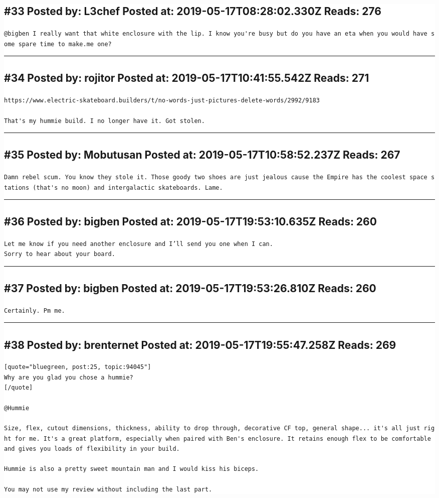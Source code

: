 ## \#33 Posted by: L3chef Posted at: 2019-05-17T08:28:02.330Z Reads: 276

```
@bigben I really want that white enclosure with the lip. I know you're busy but do you have an eta when you would have some spare time to make.me one?
```

---
## \#34 Posted by: rojitor Posted at: 2019-05-17T10:41:55.542Z Reads: 271

```
https://www.electric-skateboard.builders/t/no-words-just-pictures-delete-words/2992/9183

That's my hummie build. I no longer have it. Got stolen.
```

---
## \#35 Posted by: Mobutusan Posted at: 2019-05-17T10:58:52.237Z Reads: 267

```
Damn rebel scum. You know they stole it. Those goody two shoes are just jealous cause the Empire has the coolest space stations (that's no moon) and intergalactic skateboards. Lame.
```

---
## \#36 Posted by: bigben Posted at: 2019-05-17T19:53:10.635Z Reads: 260

```
Let me know if you need another enclosure and I’ll send you one when I can. 
Sorry to hear about your board.
```

---
## \#37 Posted by: bigben Posted at: 2019-05-17T19:53:26.810Z Reads: 260

```
Certainly. Pm me.
```

---
## \#38 Posted by: brenternet Posted at: 2019-05-17T19:55:47.258Z Reads: 269

```
[quote="bluegreen, post:25, topic:94045"]
Why are you glad you chose a hummie?
[/quote]

@Hummie 

Size, flex, cutout dimensions, thickness, ability to drop through, decorative CF top, general shape... it's all just right for me. It's a great platform, especially when paired with Ben's enclosure. It retains enough flex to be comfortable and gives you loads of flexibility in your build.

Hummie is also a pretty sweet mountain man and I would kiss his biceps.

You may not use my review without including the last part.
```
